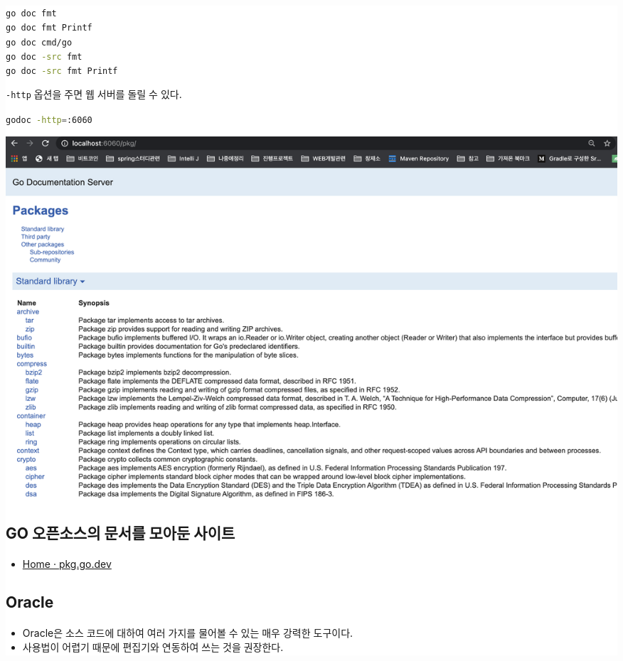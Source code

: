 ```bash
go doc fmt
go doc fmt Printf
go doc cmd/go
go doc -src fmt
go doc -src fmt Printf
```

`-http` 옵션을 주면 웹 서버를 돌릴 수 있다.

```bash
godoc -http=:6060
```

![Untitled.png](/posts/images/go/Untitled.png)

## GO 오픈소스의 문서를 모아둔 사이트

* [Home · pkg.go.dev](https://pkg.go.dev/)

## Oracle
- Oracle은 소스 코드에 대하여 여러 가지를 물어볼 수 있는 매우 강력한 도구이다.
- 사용법이 어렵기 때문에 편집기와 연동하여 쓰는 것을 권장한다.
